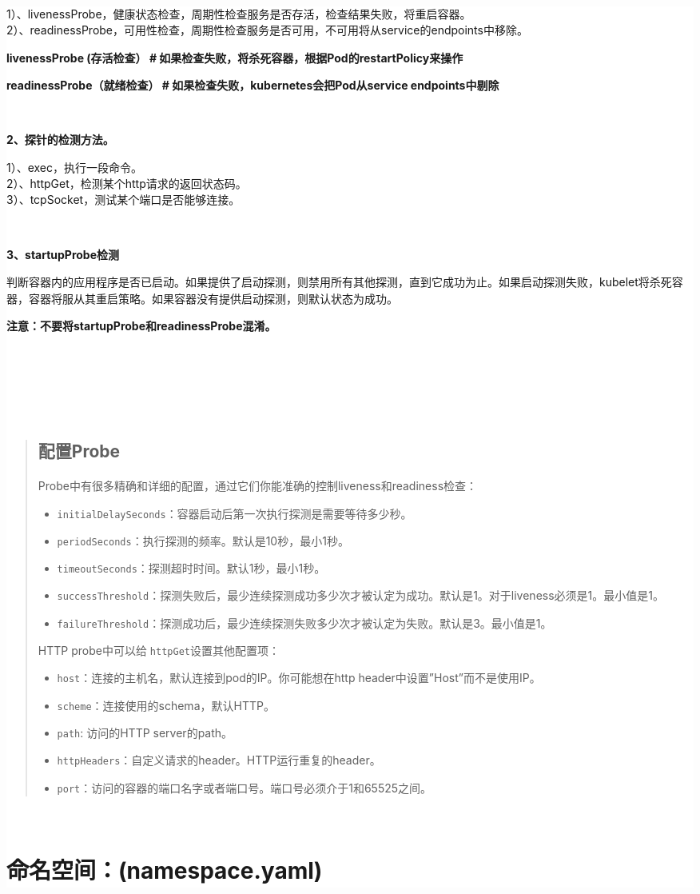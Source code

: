 1）、livenessProbe，健康状态检查，周期性检查服务是否存活，检查结果失败，将重启容器。  
2）、readinessProbe，可用性检查，周期性检查服务是否可用，不可用将从service的endpoints中移除。

**livenessProbe \(存活检查） # 如果检查失败，将杀死容器，根据Pod的restartPolicy来操作**

**readinessProbe（就绪检查） # 如果检查失败，kubernetes会把Pod从service endpoints中剔除**

 

**2、探针的检测方法。**

1）、exec，执行一段命令。  
2）、httpGet，检测某个http请求的返回状态码。  
3）、tcpSocket，测试某个端口是否能够连接。

 

**3、startupProbe检测**

判断容器内的应用程序是否已启动。如果提供了启动探测，则禁用所有其他探测，直到它成功为止。如果启动探测失败，kubelet将杀死容器，容器将服从其重启策略。如果容器没有提供启动探测，则默认状态为成功。

**注意：不要将startupProbe和readinessProbe混淆。**

 

 

 

> ## 配置Probe
> 
> Probe中有很多精确和详细的配置，通过它们你能准确的控制liveness和readiness检查：
> 
> - `initialDelaySeconds`：容器启动后第一次执行探测是需要等待多少秒。
> 
> - `periodSeconds`：执行探测的频率。默认是10秒，最小1秒。
> 
> - `timeoutSeconds`：探测超时时间。默认1秒，最小1秒。
> 
> - `successThreshold`：探测失败后，最少连续探测成功多少次才被认定为成功。默认是1。对于liveness必须是1。最小值是1。
> 
> - `failureThreshold`：探测成功后，最少连续探测失败多少次才被认定为失败。默认是3。最小值是1。
> 
> HTTP probe中可以给 `httpGet`设置其他配置项：
> 
> - `host`：连接的主机名，默认连接到pod的IP。你可能想在http header中设置”Host”而不是使用IP。
> 
> - `scheme`：连接使用的schema，默认HTTP。
> 
> - `path`: 访问的HTTP server的path。
> 
> - `httpHeaders`：自定义请求的header。HTTP运行重复的header。
> 
> - `port`：访问的容器的端口名字或者端口号。端口号必须介于1和65525之间。

 

# 命名空间：\(namespace.yaml\)
